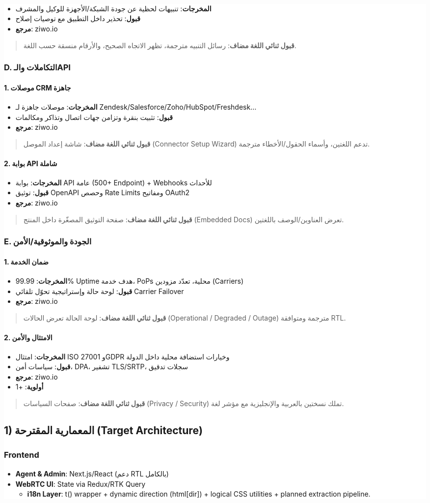 - **المخرجات**: تنبيهات لحظية عن جودة الشبكة/الأجهزة للوكيل والمشرف
- **قبول**: تحذير داخل التطبيق مع توصيات إصلاح
- **مرجع**: ziwo.io

> **قبول ثنائي اللغة مضاف**: رسائل التنبيه مترجمة، تظهر الاتجاه الصحيح، والأرقام منسقة حسب اللغة.

### D. التكاملات والـAPI

#### 1. موصلات CRM جاهزة

- **المخرجات**: موصلات جاهزة لـ Zendesk/Salesforce/Zoho/HubSpot/Freshdesk…
- **قبول**: تثبيت بنقرة وتزامن جهات اتصال وتذاكر ومكالمات
- **مرجع**: ziwo.io

> **قبول ثنائي اللغة مضاف**: شاشة إعداد الموصل (Connector Setup Wizard) تدعم اللغتين، وأسماء الحقول/الأخطاء مترجمة.

#### 2. بوابة API شاملة

- **المخرجات**: بوابة API عامة (500+ Endpoint) + Webhooks للأحداث
- **قبول**: توثيق OpenAPI وحصص Rate Limits ومفاتيح OAuth2
- **مرجع**: ziwo.io

> **قبول ثنائي اللغة مضاف**: صفحة التوثيق المصغّرة داخل المنتج (Embedded Docs) تعرض العناوين/الوصف باللغتين.

### E. الجودة والموثوقية/الأمن

#### 1. ضمان الخدمة

- **المخرجات**: 99.99% Uptime هدف خدمة، PoPs محلية، تعدّد مزودين (Carriers)
- **قبول**: لوحة حالة وإستراتيجية تحوّل تلقائي Carrier Failover
- **مرجع**: ziwo.io

> **قبول ثنائي اللغة مضاف**: لوحة الحالة تعرض الحالات (Operational / Degraded / Outage) مترجمة ومتوافقة RTL.

#### 2. الامتثال والأمن

- **المخرجات**: امتثال ISO 27001 وGDPR وخيارات استضافة محلية داخل الدولة
- **قبول**: سياسات أمن، DPA، تشفير TLS/SRTP، سجلات تدقيق
- **مرجع**: ziwo.io
- **أولوية**: +1

> **قبول ثنائي اللغة مضاف**: صفحات السياسات (Privacy / Security) تملك نسختين بالعربية والإنجليزية مع مؤشر لغة.

## 1) المعمارية المقترحة (Target Architecture)

### Frontend

- **Agent & Admin**: Next.js/React (دعم RTL بالكامل)
- **WebRTC UI**: State via Redux/RTK Query
  - **i18n Layer**: t() wrapper + dynamic direction (html[dir]) + logical CSS utilities + planned extraction pipeline.
